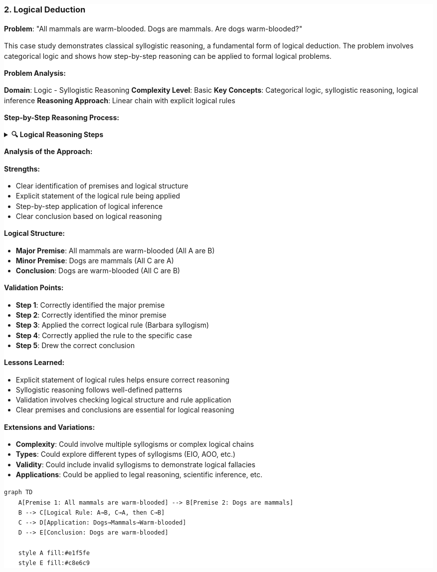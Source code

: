 ### 2. **Logical Deduction**

**Problem**: "All mammals are warm-blooded. Dogs are mammals. Are dogs warm-blooded?"

This case study demonstrates classical syllogistic reasoning, a fundamental form of logical deduction. The problem involves categorical logic and shows how step-by-step reasoning can be applied to formal logical problems.

**Problem Analysis:**

**Domain**: Logic - Syllogistic Reasoning
**Complexity Level**: Basic
**Key Concepts**: Categorical logic, syllogistic reasoning, logical inference
**Reasoning Approach**: Linear chain with explicit logical rules

**Step-by-Step Reasoning Process:**

<details><summary><strong>🔍 Logical Reasoning Steps</strong></summary></details>

**Analysis of the Approach:**

**Strengths:**
- Clear identification of premises and logical structure
- Explicit statement of the logical rule being applied
- Step-by-step application of logical inference
- Clear conclusion based on logical reasoning

**Logical Structure:**
- **Major Premise**: All mammals are warm-blooded (All A are B)
- **Minor Premise**: Dogs are mammals (All C are A)
- **Conclusion**: Dogs are warm-blooded (All C are B)

**Validation Points:**
- **Step 1**: Correctly identified the major premise
- **Step 2**: Correctly identified the minor premise
- **Step 3**: Applied the correct logical rule (Barbara syllogism)
- **Step 4**: Correctly applied the rule to the specific case
- **Step 5**: Drew the correct conclusion

**Lessons Learned:**
- Explicit statement of logical rules helps ensure correct reasoning
- Syllogistic reasoning follows well-defined patterns
- Validation involves checking logical structure and rule application
- Clear premises and conclusions are essential for logical reasoning

**Extensions and Variations:**
- **Complexity**: Could involve multiple syllogisms or complex logical chains
- **Types**: Could explore different types of syllogisms (EIO, AOO, etc.)
- **Validity**: Could include invalid syllogisms to demonstrate logical fallacies
- **Applications**: Could be applied to legal reasoning, scientific inference, etc.

```mermaid
graph TD
    A[Premise 1: All mammals are warm-blooded] --> B[Premise 2: Dogs are mammals]
    B --> C[Logical Rule: A→B, C→A, then C→B]
    C --> D[Application: Dogs→Mammals→Warm-blooded]
    D --> E[Conclusion: Dogs are warm-blooded]
    
    style A fill:#e1f5fe
    style E fill:#c8e6c9
```
